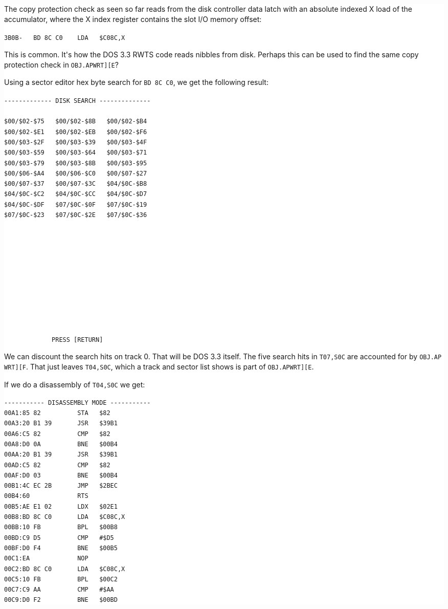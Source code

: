 The copy protection check as seen so far reads from the disk controller data
latch with an absolute indexed X load of the accumulator, where the X index
register contains the slot I/O memory offset:

```text
3B0B-   BD 8C C0    LDA   $C08C,X
```

This is common. It's how the DOS 3.3 RWTS code reads nibbles from disk.  Perhaps
this can be used to find the same copy protection check in `OBJ.APWRT][E`?

Using a sector editor hex byte search for `BD 8C C0`, we get the following
result:

```text
------------- DISK SEARCH --------------
                                        
$00/$02-$75   $00/$02-$8B   $00/$02-$B4 
$00/$02-$E1   $00/$02-$EB   $00/$02-$F6 
$00/$03-$2F   $00/$03-$39   $00/$03-$4F 
$00/$03-$59   $00/$03-$64   $00/$03-$71 
$00/$03-$79   $00/$03-$8B   $00/$03-$95 
$00/$06-$A4   $00/$06-$C0   $00/$07-$27 
$00/$07-$37   $00/$07-$3C   $04/$0C-$B8 
$04/$0C-$C2   $04/$0C-$CC   $04/$0C-$D7 
$04/$0C-$DF   $07/$0C-$0F   $07/$0C-$19 
$07/$0C-$23   $07/$0C-$2E   $07/$0C-$36 
                                        
                                        
                                        
                                        
                                        
                                        
                                        
                                        
                                        
                                        
                                        
             PRESS [RETURN]             
```

We can discount the search hits on track 0. That will be DOS 3.3 itself.  The
five search hits in `T07,S0C` are accounted for by `OBJ.APWRT][F`.  That just
leaves `T04,S0C`, which a track and sector list shows is part of `OBJ.APWRT][E`.

If we do a disassembly of `T04,S0C` we get:

```text
----------- DISASSEMBLY MODE -----------
00A1:85 82          STA   $82           
00A3:20 B1 39       JSR   $39B1         
00A6:C5 82          CMP   $82           
00A8:D0 0A          BNE   $00B4         
00AA:20 B1 39       JSR   $39B1         
00AD:C5 82          CMP   $82           
00AF:D0 03          BNE   $00B4         
00B1:4C EC 2B       JMP   $2BEC         
00B4:60             RTS                 
00B5:AE E1 02       LDX   $02E1         
00B8:BD 8C C0       LDA   $C08C,X       
00BB:10 FB          BPL   $00B8         
00BD:C9 D5          CMP   #$D5          
00BF:D0 F4          BNE   $00B5         
00C1:EA             NOP                 
00C2:BD 8C C0       LDA   $C08C,X       
00C5:10 FB          BPL   $00C2         
00C7:C9 AA          CMP   #$AA          
00C9:D0 F2          BNE   $00BD         
```

[^1]: <https://en.wikipedia.org/wiki/Apple_Writer#Apple_Writer_IIe>
[^2]: <https://archive.org/details/AppleWriterII4amCrack>
[^3]: <https://archive.org/download/d330s1-applewriter2e-dos/d330s1-applewriter2e-dos.dsk>
[^4]: <https://mirrors.apple2.org.za/ftp.apple.asimov.net/images/productivity/word_processing/APPLE_WRITER_DOS33.dsk>
[^5]: <https://archive.org/download/Antoine_Applesauce_Vignau/Apple%20Writer%20II%20%28Apple%20Computer%2C%20Inc.%29/Apple%20Writer%20II%20-%20Disk%201%2C%20Side%20A%20Backup.a2r>
[^6]: <https://archive.org/download/sdancer_a2rs/AppleWriter--Backup-Disk1SideA.a2r>
[^7]: <https://archive.org/details/ErniesQuiz4amCrack>
[^8]: <https://www.bigmessowires.com/yellowstone/>
[^9]: <https://archive.org/details/Apple_Writer_1.0_1979_Paul_Lutus>
[^10]: <https://archive.org/details/apple-writer-a2-v1.1-ph/components/apple%20writer%20-%20manual/>
[^11]: <https://archive.org/details/e2gs_0277_Apple_Writer_2.0>
[^12]: <https://ia800908.us.archive.org/6/items/sdancer_a2rs/AppleWriterIi-Disk1SideA.a2r>
[^13]: <https://ia800908.us.archive.org/6/items/sdancer_a2rs/AppleWriterIi-Disk1SideB.a2r>
[^14]: <https://mirrors.apple2.org.za/Apple%20II%20Documentation%20Project/Software/Applications/Apple%20Writer%20II/Disk%20Images/>
[^15]: <https://archive.org/details/LOGIC_AppleII_Disk-P8A011>
